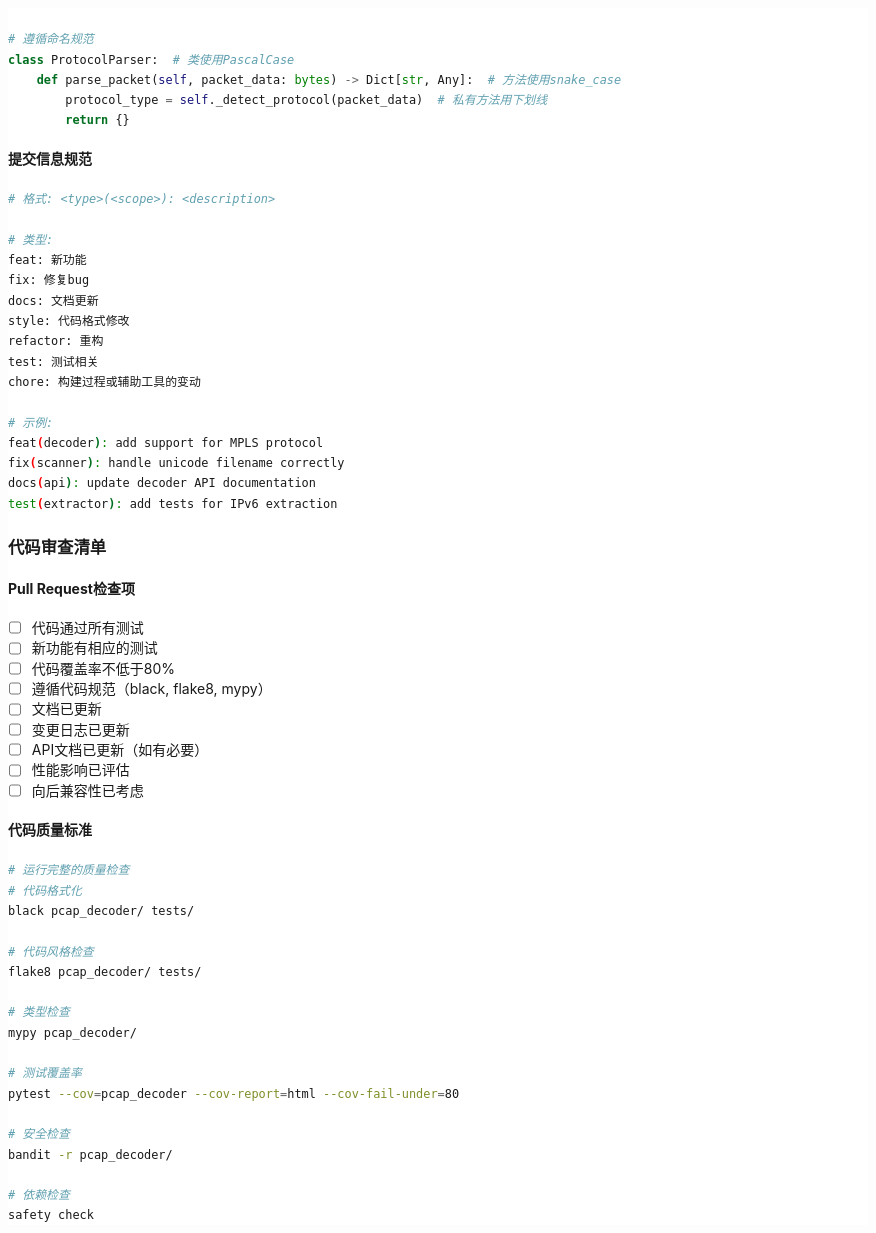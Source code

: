 ```python
    
# 遵循命名规范
class ProtocolParser:  # 类使用PascalCase
    def parse_packet(self, packet_data: bytes) -> Dict[str, Any]:  # 方法使用snake_case
        protocol_type = self._detect_protocol(packet_data)  # 私有方法用下划线
        return {}
```

#### 提交信息规范

```bash
# 格式: <type>(<scope>): <description>

# 类型:
feat: 新功能
fix: 修复bug
docs: 文档更新
style: 代码格式修改
refactor: 重构
test: 测试相关
chore: 构建过程或辅助工具的变动

# 示例:
feat(decoder): add support for MPLS protocol
fix(scanner): handle unicode filename correctly
docs(api): update decoder API documentation
test(extractor): add tests for IPv6 extraction
```

### 代码审查清单

#### Pull Request检查项

- [ ] 代码通过所有测试
- [ ] 新功能有相应的测试
- [ ] 代码覆盖率不低于80%
- [ ] 遵循代码规范（black, flake8, mypy）
- [ ] 文档已更新
- [ ] 变更日志已更新
- [ ] API文档已更新（如有必要）
- [ ] 性能影响已评估
- [ ] 向后兼容性已考虑

#### 代码质量标准

```bash
# 运行完整的质量检查
# 代码格式化
black pcap_decoder/ tests/

# 代码风格检查
flake8 pcap_decoder/ tests/

# 类型检查
mypy pcap_decoder/

# 测试覆盖率
pytest --cov=pcap_decoder --cov-report=html --cov-fail-under=80

# 安全检查
bandit -r pcap_decoder/

# 依赖检查
safety check
```